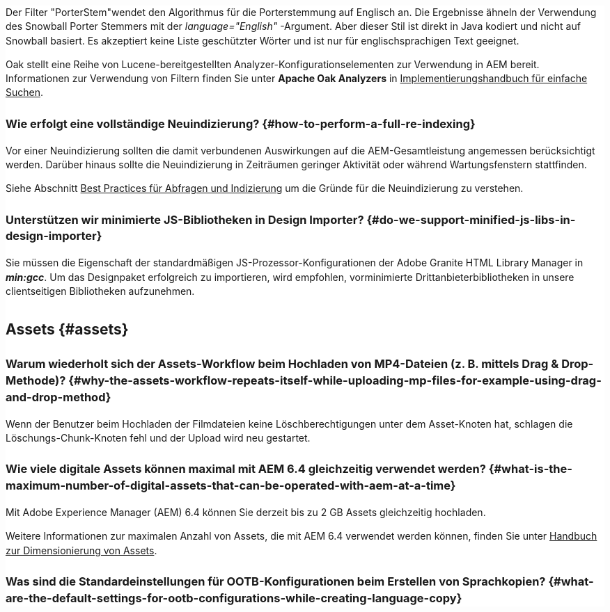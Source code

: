 Der Filter &quot;PorterStem&quot;wendet den Algorithmus für die Porterstemmung auf Englisch an. Die Ergebnisse ähneln der Verwendung des Snowball Porter Stemmers mit der *language=&quot;English&quot;* -Argument. Aber dieser Stil ist direkt in Java kodiert und nicht auf Snowball basiert. Es akzeptiert keine Liste geschützter Wörter und ist nur für englischsprachigen Text geeignet.

Oak stellt eine Reihe von Lucene-bereitgestellten Analyzer-Konfigurationselementen zur Verwendung in AEM bereit. Informationen zur Verwendung von Filtern finden Sie unter **Apache Oak Analyzers** in [Implementierungshandbuch für einfache Suchen](https://experienceleague.adobe.com/docs/experience-manager-learn/sites/developing/search-tutorial-develop.html?lang=de).

### Wie erfolgt eine vollständige Neuindizierung? {#how-to-perform-a-full-re-indexing}

Vor einer Neuindizierung sollten die damit verbundenen Auswirkungen auf die AEM-Gesamtleistung angemessen berücksichtigt werden. Darüber hinaus sollte die Neuindizierung in Zeiträumen geringer Aktivität oder während Wartungsfenstern stattfinden.

Siehe Abschnitt [Best Practices für Abfragen und Indizierung](/help/sites-deploying/best-practices-for-queries-and-indexing.md) um die Gründe für die Neuindizierung zu verstehen.

### Unterstützen wir minimierte JS-Bibliotheken in Design Importer? {#do-we-support-minified-js-libs-in-design-importer}

Sie müssen die Eigenschaft der standardmäßigen JS-Prozessor-Konfigurationen der Adobe Granite HTML Library Manager in ***min:gcc***. Um das Designpaket erfolgreich zu importieren, wird empfohlen, vorminimierte Drittanbieterbibliotheken in unsere clientseitigen Bibliotheken aufzunehmen.

## Assets {#assets}

### Warum wiederholt sich der Assets-Workflow beim Hochladen von MP4-Dateien (z. B. mittels Drag &amp; Drop-Methode)? {#why-the-assets-workflow-repeats-itself-while-uploading-mp-files-for-example-using-drag-and-drop-method}

Wenn der Benutzer beim Hochladen der Filmdateien keine Löschberechtigungen unter dem Asset-Knoten hat, schlagen die Löschungs-Chunk-Knoten fehl und der Upload wird neu gestartet.

### Wie viele digitale Assets können maximal mit AEM 6.4 gleichzeitig verwendet werden? {#what-is-the-maximum-number-of-digital-assets-that-can-be-operated-with-aem-at-a-time}

Mit Adobe Experience Manager (AEM) 6.4 können Sie derzeit bis zu 2 GB Assets gleichzeitig hochladen.

Weitere Informationen zur maximalen Anzahl von Assets, die mit AEM 6.4 verwendet werden können, finden Sie unter [Handbuch zur Dimensionierung von Assets](/help/assets/assets-sizing-guide.md).

### Was sind die Standardeinstellungen für OOTB-Konfigurationen beim Erstellen von Sprachkopien? {#what-are-the-default-settings-for-ootb-configurations-while-creating-language-copy}
